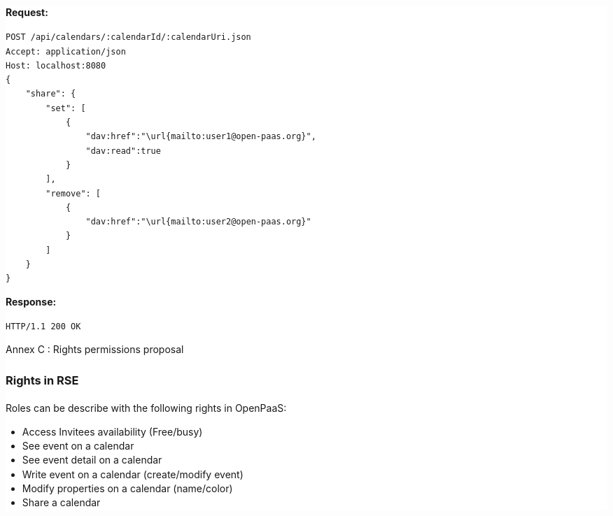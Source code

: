 **Request:**

    POST /api/calendars/:calendarId/:calendarUri.json
    Accept: application/json
    Host: localhost:8080
    {
        "share": {
            "set": [
                {
                    "dav:href":"\url{mailto:user1@open-paas.org}",
                    "dav:read":true
                }
            ],
            "remove": [
                {
                    "dav:href":"\url{mailto:user2@open-paas.org}"
                }
            ]
        }
    }

**Response:**

    HTTP/1.1 200 OK

Annex C : Rights permissions proposal

### Rights in RSE
Roles can be describe with the following rights in OpenPaaS:

 * Access Invitees availability (Free/busy)
 * See event on a calendar
 * See event detail on a calendar
 * Write event on a calendar (create/modify event)
 * Modify properties on a calendar (name/color)
 * Share a calendar
